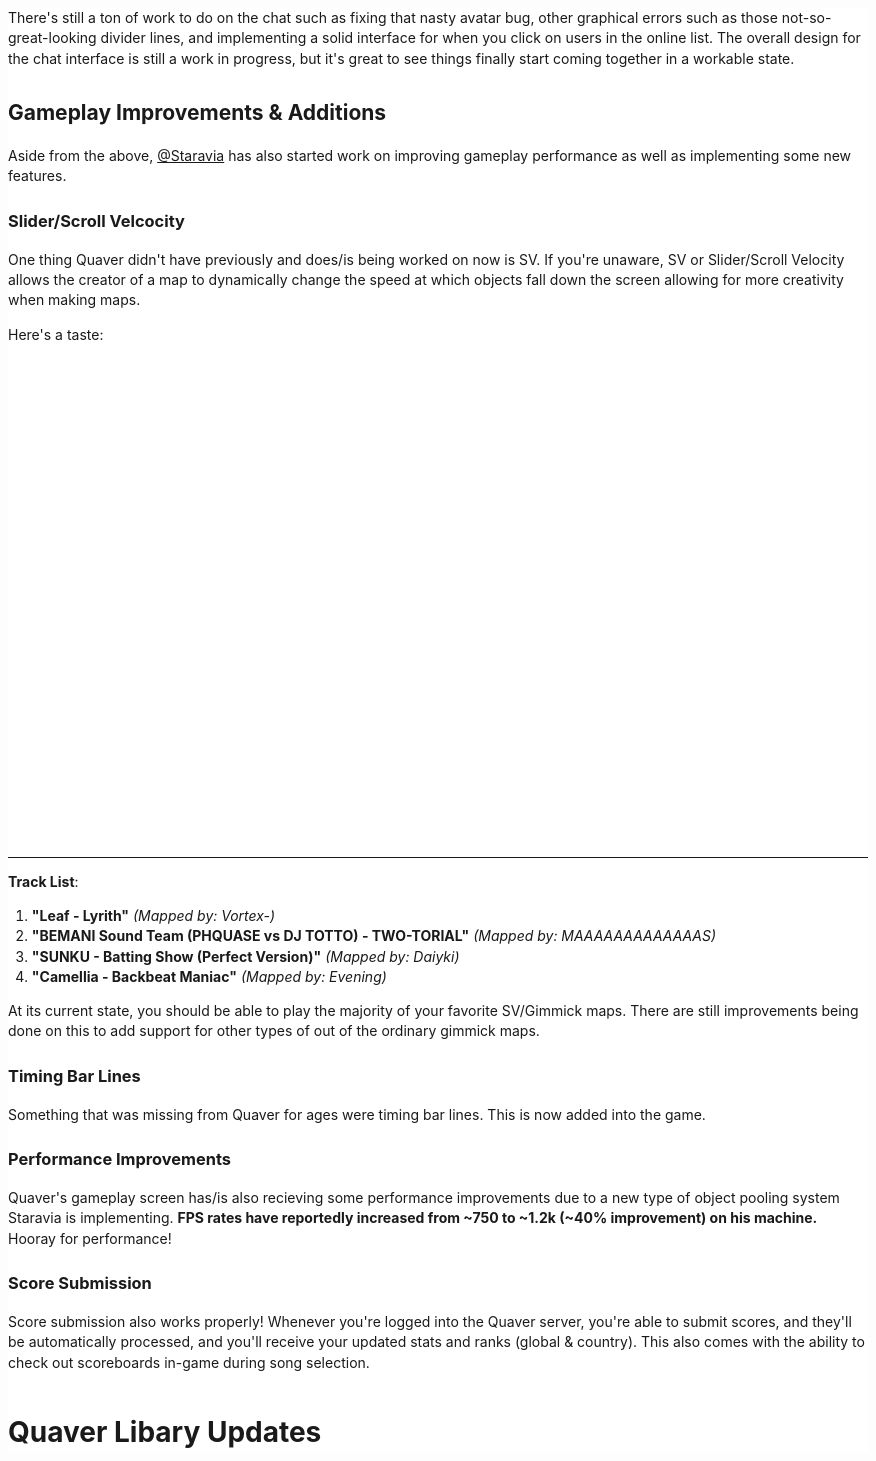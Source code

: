 There's still a ton of work to do on the chat such as fixing that nasty avatar bug, other graphical errors such as those not-so-great-looking divider lines, and implementing a solid interface for when you click on users in the online list. The overall design for the chat interface is still a work in progress, but it's great to see things finally start coming together in a workable state.

## Gameplay Improvements & Additions

Aside from the above, [@Staravia](https://github.com/staravia) has also started work on improving gameplay performance as well as implementing some new features.

### Slider/Scroll Velcocity

One thing Quaver didn't have previously and does/is being worked on now is SV. If you're unaware, SV or Slider/Scroll Velocity allows the creator of a map to dynamically change the speed at which objects fall down the screen allowing for more creativity when making maps.

Here's a taste:

<div style="width:100%;height:0px;position:relative;padding-bottom:56.250%;"><iframe src="https://www.youtube.com/embed/uanWl2LnkOo" frameborder="0" width="100%" height="100%" allowfullscreen style="width:100%;height:100%;position:absolute;left:0px;top:0px;overflow:hidden;"></iframe></div>

---

**Track List**:

1. **"Leaf - Lyrith"** *(Mapped by: Vortex-)*
2. **"BEMANI Sound Team (PHQUASE vs DJ TOTTO) - TWO-TORIAL"** *(Mapped by: MAAAAAAAAAAAAAS)*
3. **"SUNKU - Batting Show (Perfect Version)"** *(Mapped by: Daiyki)*
4. **"Camellia - Backbeat Maniac"** *(Mapped by: Evening)*

At its current state, you should be able to play the majority of your favorite SV/Gimmick maps. There are still improvements being done on this to add support for other types of out of the ordinary gimmick maps.


### Timing Bar Lines

Something that was missing from Quaver for ages were timing bar lines. This is now added into the game. 

### Performance Improvements

Quaver's gameplay screen has/is also recieving some performance improvements due to a new type of object pooling system Staravia is implementing. **FPS rates have reportedly increased from ~750 to ~1.2k (~40% improvement) on his machine.** Hooray for performance!

### Score Submission

Score submission also works properly! Whenever you're logged into the Quaver server, you're able to submit scores, and they'll be automatically processed, and you'll receive your updated stats and ranks (global & country). This also comes with the ability to check out scoreboards in-game during song selection.

# Quaver Libary Updates
